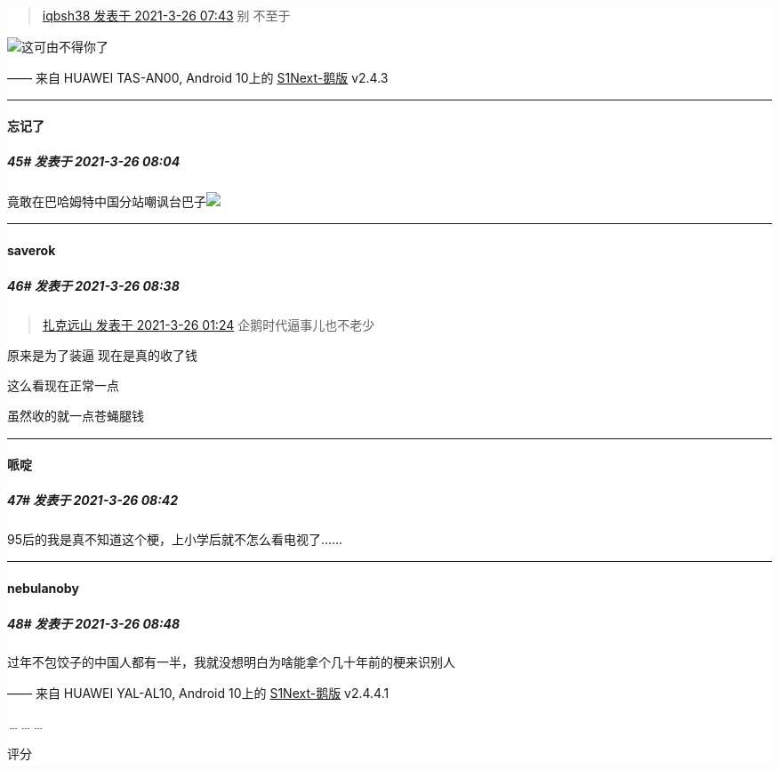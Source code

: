 
<blockquote><a href="httphttps://bbs.saraba1st.com/2b/forum.php?mod=redirect&amp;goto=findpost&amp;pid=50736054&amp;ptid=1995032" target="_blank">iqbsh38 发表于 2021-3-26 07:43</a>
别
不至于</blockquote>
<img src="https://static.saraba1st.com/image/smiley/face2017/067.png" referrerpolicy="no-referrer">这可由不得你了

—— 来自 HUAWEI TAS-AN00, Android 10上的 [S1Next-鹅版](https://github.com/ykrank/S1-Next/releases) v2.4.3


-----

####  忘记了  
##### 45#       发表于 2021-3-26 08:04


竟敢在巴哈姆特中国分站嘲讽台巴子<img src="https://static.saraba1st.com/image/smiley/face2017/037.png" referrerpolicy="no-referrer">


-----

####  saverok  
##### 46#       发表于 2021-3-26 08:38


<blockquote><a href="httphttps://bbs.saraba1st.com/2b/forum.php?mod=redirect&amp;goto=findpost&amp;pid=50735464&amp;ptid=1995032" target="_blank">扎克远山 发表于 2021-3-26 01:24</a>
企鹅时代逼事儿也不老少</blockquote>
原来是为了装逼 现在是真的收了钱

这么看现在正常一点

虽然收的就一点苍蝇腿钱


-----

####  哌啶  
##### 47#       发表于 2021-3-26 08:42


95后的我是真不知道这个梗，上小学后就不怎么看电视了……


-----

####  nebulanoby  
##### 48#       发表于 2021-3-26 08:48


过年不包饺子的中国人都有一半，我就没想明白为啥能拿个几十年前的梗来识别人

—— 来自 HUAWEI YAL-AL10, Android 10上的 [S1Next-鹅版](https://github.com/ykrank/S1-Next/releases) v2.4.4.1


﹍﹍﹍

评分
